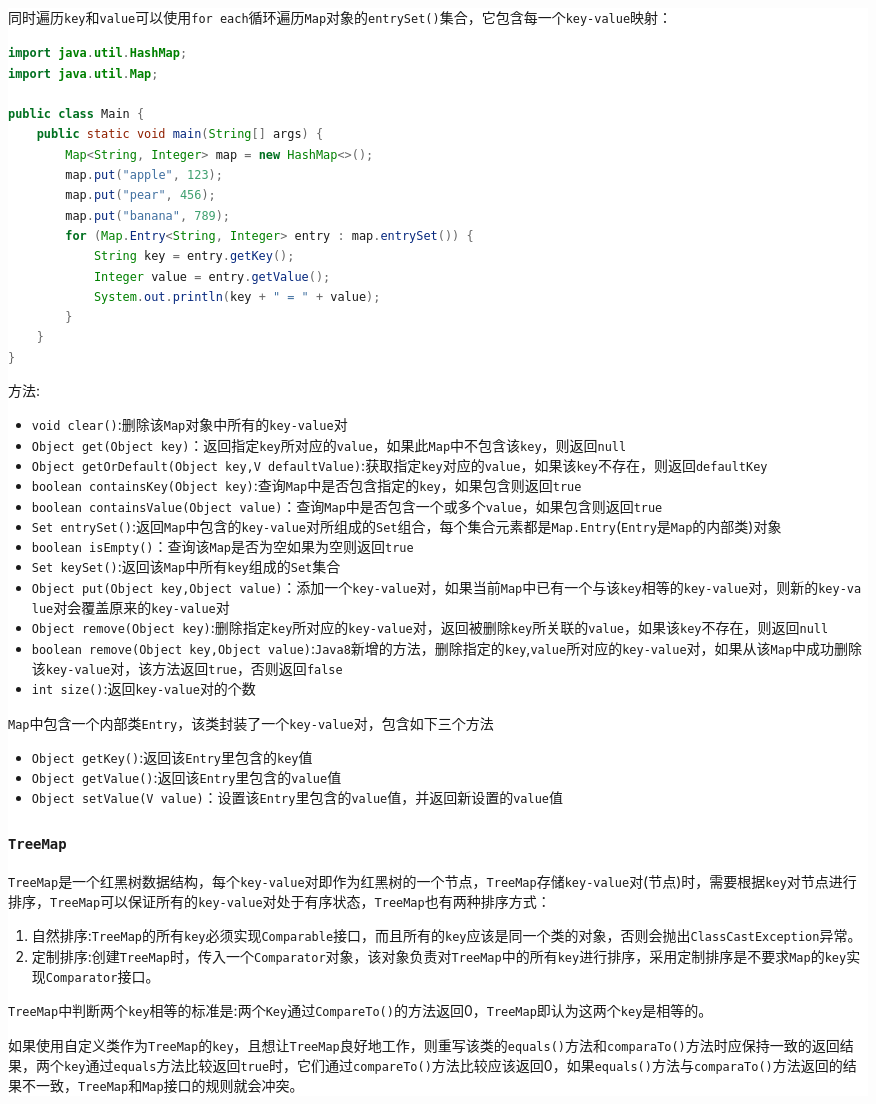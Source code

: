 同时遍历`key`和`value`可以使用`for each`循环遍历`Map`对象的`entrySet()`集合，它包含每一个`key-value`映射：

```java
import java.util.HashMap;
import java.util.Map;

public class Main {
    public static void main(String[] args) {
        Map<String, Integer> map = new HashMap<>();
        map.put("apple", 123);
        map.put("pear", 456);
        map.put("banana", 789);
        for (Map.Entry<String, Integer> entry : map.entrySet()) {
            String key = entry.getKey();
            Integer value = entry.getValue();
            System.out.println(key + " = " + value);
        }
    }
}
```

方法:
- `void clear()`:删除该`Map`对象中所有的`key-value`对
- `Object get(Object key)`：返回指定`key`所对应的`value`，如果此`Map`中不包含该`key`，则返回`null`
- `Object getOrDefault(Object key,V defaultValue)`:获取指定`key`对应的`value`，如果该`key`不存在，则返回`defaultKey`
- `boolean containsKey(Object key)`:查询`Map`中是否包含指定的`key`，如果包含则返回`true`
- `boolean containsValue(Object value)`：查询`Map`中是否包含一个或多个`value`，如果包含则返回`true`
- `Set entrySet()`:返回`Map`中包含的`key-value`对所组成的`Set`组合，每个集合元素都是`Map.Entry`(`Entry`是`Map`的内部类)对象
- `boolean isEmpty()`：查询该`Map`是否为空如果为空则返回`true`
- `Set keySet()`:返回该`Map`中所有`key`组成的`Set`集合
- `Object put(Object key,Object value)`：添加一个`key-value`对，如果当前`Map`中已有一个与该`key`相等的`key-value`对，则新的`key-value`对会覆盖原来的`key-value`对
- `Object remove(Object key)`:删除指定`key`所对应的`key-value`对，返回被删除`key`所关联的`value`，如果该`key`不存在，则返回`null`
- `boolean remove(Object key,Object value)`:`Java8`新增的方法，删除指定的`key`,`value`所对应的`key-value`对，如果从该`Map`中成功删除该`key-value`对，该方法返回`true`，否则返回`false`
- `int size()`:返回`key-value`对的个数

`Map`中包含一个内部类`Entry`，该类封装了一个`key-value`对，包含如下三个方法
- `Object getKey()`:返回该`Entry`里包含的`key`值
- `Object getValue()`:返回该`Entry`里包含的`value`值
- `Object setValue(V value)`：设置该`Entry`里包含的`value`值，并返回新设置的`value`值

### `TreeMap`
`TreeMap`是一个红黑树数据结构，每个`key-value`对即作为红黑树的一个节点，`TreeMap`存储`key-value`对(节点)时，需要根据`key`对节点进行排序，`TreeMap`可以保证所有的`key-value`对处于有序状态，`TreeMap`也有两种排序方式：
1. 自然排序:`TreeMap`的所有`key`必须实现`Comparable`接口，而且所有的`key`应该是同一个类的对象，否则会抛出`ClassCastException`异常。
2. 定制排序:创建`TreeMap`时，传入一个`Comparator`对象，该对象负责对`TreeMap`中的所有`key`进行排序，采用定制排序是不要求`Map`的`key`实现`Comparator`接口。

`TreeMap`中判断两个`key`相等的标准是:两个`Key`通过`CompareTo()`的方法返回0，`TreeMap`即认为这两个`key`是相等的。

如果使用自定义类作为`TreeMap`的`key`，且想让`TreeMap`良好地工作，则重写该类的`equals()`方法和`comparaTo()`方法时应保持一致的返回结果，两个`key`通过`equals`方法比较返回`true`时，它们通过`compareTo()`方法比较应该返回0，如果`equals()`方法与`comparaTo()`方法返回的结果不一致，`TreeMap`和`Map`接口的规则就会冲突。
